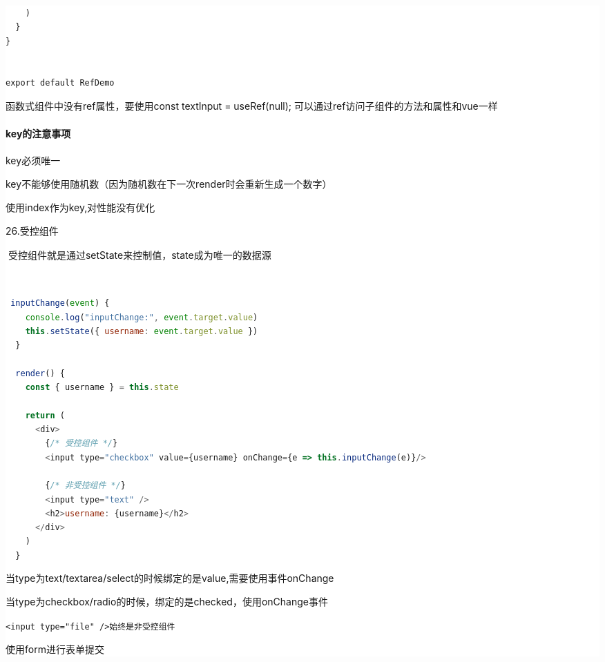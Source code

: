 ```react
    )
  }
}


export default RefDemo
```

函数式组件中没有ref属性，要使用const textInput = useRef(null);
可以通过ref访问子组件的方法和属性和vue一样

#### key的注意事项

key必须唯一

key不能够使用随机数（因为随机数在下一次render时会重新生成一个数字）

使用index作为key,对性能没有优化

26.受控组件

​	受控组件就是通过setState来控制值，state成为唯一的数据源

​	

```js
 inputChange(event) {
    console.log("inputChange:", event.target.value)
    this.setState({ username: event.target.value })
  }

  render() {
    const { username } = this.state

    return (
      <div>
        {/* 受控组件 */}
        <input type="checkbox" value={username} onChange={e => this.inputChange(e)}/>

        {/* 非受控组件 */}
        <input type="text" />
        <h2>username: {username}</h2>
      </div>
    )
  }
```

当type为text/textarea/select的时候绑定的是value,需要使用事件onChange

当type为checkbox/radio的时候，绑定的是checked，使用onChange事件

```
<input type="file" />始终是非受控组件
```

使用form进行表单提交
